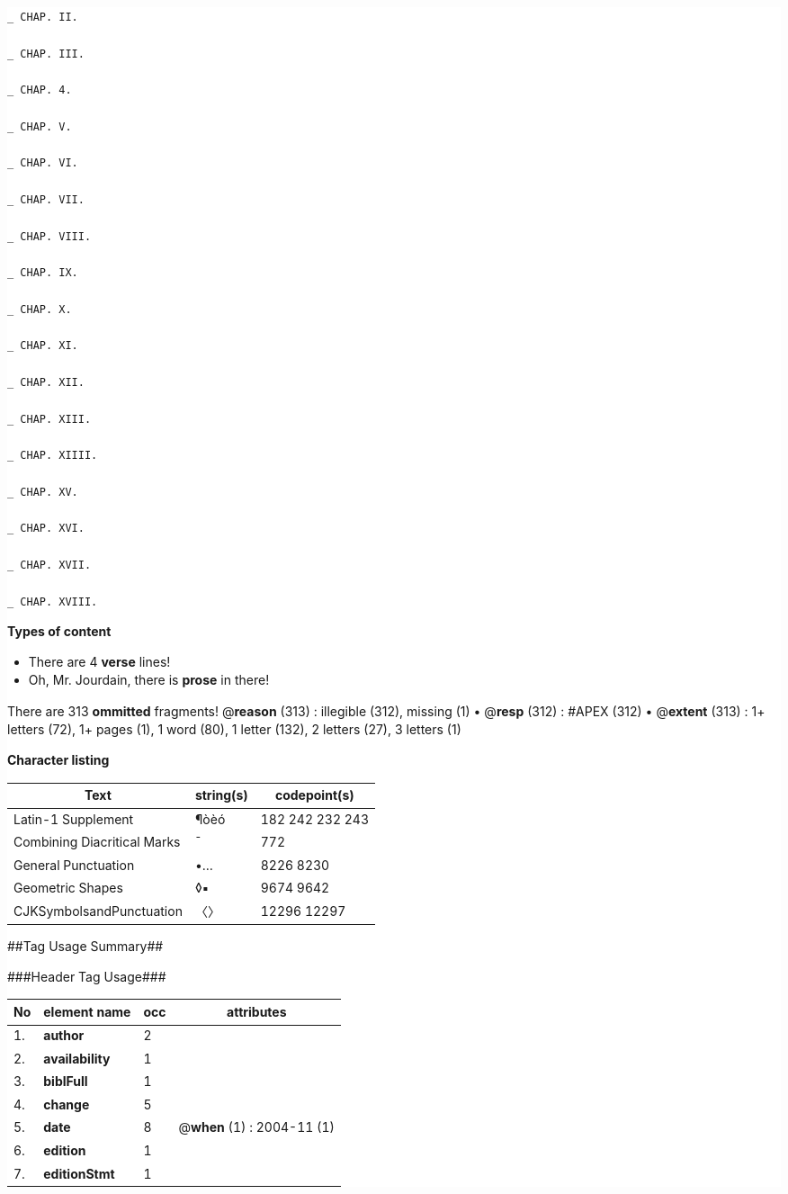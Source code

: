     _ CHAP. II.

    _ CHAP. III.

    _ CHAP. 4.

    _ CHAP. V.

    _ CHAP. VI.

    _ CHAP. VII.

    _ CHAP. VIII.

    _ CHAP. IX.

    _ CHAP. X.

    _ CHAP. XI.

    _ CHAP. XII.

    _ CHAP. XIII.

    _ CHAP. XIIII.

    _ CHAP. XV.

    _ CHAP. XVI.

    _ CHAP. XVII.

    _ CHAP. XVIII.

**Types of content**

  * There are 4 **verse** lines!
  * Oh, Mr. Jourdain, there is **prose** in there!

There are 313 **ommitted** fragments! 
 @__reason__ (313) : illegible (312), missing (1)  •  @__resp__ (312) : #APEX (312)  •  @__extent__ (313) : 1+ letters (72), 1+ pages (1), 1 word (80), 1 letter (132), 2 letters (27), 3 letters (1)

**Character listing**


|Text|string(s)|codepoint(s)|
|---|---|---|
|Latin-1 Supplement|¶òèó|182 242 232 243|
|Combining             Diacritical Marks|̄|772|
|General Punctuation|•…|8226 8230|
|Geometric Shapes|◊▪|9674 9642|
|CJKSymbolsandPunctuation|〈〉|12296 12297|

##Tag Usage Summary##

###Header Tag Usage###

|No|element name|occ|attributes|
|---|---|---|---|
|1.|__author__|2||
|2.|__availability__|1||
|3.|__biblFull__|1||
|4.|__change__|5||
|5.|__date__|8| @__when__ (1) : 2004-11 (1)|
|6.|__edition__|1||
|7.|__editionStmt__|1||